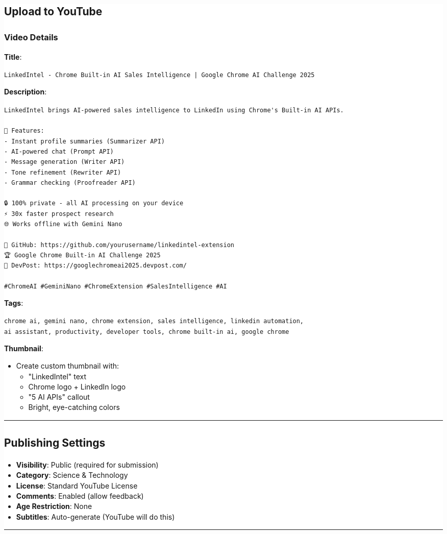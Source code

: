 
## Upload to YouTube

### Video Details

**Title**:
```
LinkedIntel - Chrome Built-in AI Sales Intelligence | Google Chrome AI Challenge 2025
```

**Description**:
```
LinkedIntel brings AI-powered sales intelligence to LinkedIn using Chrome's Built-in AI APIs.

🚀 Features:
- Instant profile summaries (Summarizer API)
- AI-powered chat (Prompt API)  
- Message generation (Writer API)
- Tone refinement (Rewriter API)
- Grammar checking (Proofreader API)

🔒 100% private - all AI processing on your device
⚡ 30x faster prospect research
🌐 Works offline with Gemini Nano

📂 GitHub: https://github.com/yourusername/linkedintel-extension
🏆 Google Chrome Built-in AI Challenge 2025
🎯 DevPost: https://googlechromeai2025.devpost.com/

#ChromeAI #GeminiNano #ChromeExtension #SalesIntelligence #AI
```

**Tags**:
```
chrome ai, gemini nano, chrome extension, sales intelligence, linkedin automation, 
ai assistant, productivity, developer tools, chrome built-in ai, google chrome
```

**Thumbnail**:
- Create custom thumbnail with:
  - "LinkedIntel" text
  - Chrome logo + LinkedIn logo
  - "5 AI APIs" callout
  - Bright, eye-catching colors

---

## Publishing Settings

- **Visibility**: Public (required for submission)
- **Category**: Science & Technology
- **License**: Standard YouTube License
- **Comments**: Enabled (allow feedback)
- **Age Restriction**: None
- **Subtitles**: Auto-generate (YouTube will do this)

---